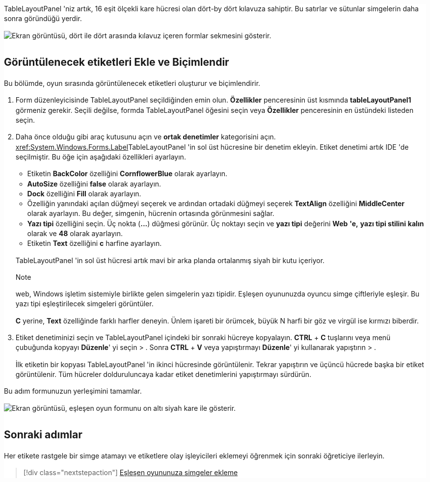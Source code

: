 TableLayoutPanel 'niz artık, 16 eşit ölçekli kare hücresi olan dört-by dört kılavuza sahiptir.
Bu satırlar ve sütunlar simgelerin daha sonra göründüğü yerdir.

![Ekran görüntüsü, dört ile dört arasında kılavuz içeren formlar sekmesini gösterir.](../ide/media/tutorial-windows-forms-create-match-game/match-game-grid.png)

## <a name="add-and-format-labels-to-display"></a>Görüntülenecek etiketleri Ekle ve Biçimlendir

Bu bölümde, oyun sırasında görüntülenecek etiketleri oluşturur ve biçimlendirir.

1. Form düzenleyicisinde TableLayoutPanel seçildiğinden emin olun.
   **Özellikler** penceresinin üst kısmında **tableLayoutPanel1** görmeniz gerekir.
   Seçili değilse, formda TableLayoutPanel öğesini seçin veya **Özellikler** penceresinin en üstündeki listeden seçin.

1. Daha önce olduğu gibi araç kutusunu açın ve **ortak denetimler** kategorisini açın.
   <xref:System.Windows.Forms.Label>TableLayoutPanel 'in sol üst hücresine bir denetim ekleyin.
   Etiket denetimi artık IDE 'de seçilmiştir.
   Bu öğe için aşağıdaki özellikleri ayarlayın.

   - Etiketin **BackColor** özelliğini **CornflowerBlue** olarak ayarlayın.
   - **AutoSize** özelliğini **false** olarak ayarlayın.
   - **Dock** özelliğini **Fill** olarak ayarlayın.
   - Özelliğin yanındaki açılan düğmeyi seçerek ve ardından ortadaki düğmeyi seçerek **TextAlign** özelliğini **MiddleCenter** olarak ayarlayın.
     Bu değer, simgenin, hücrenin ortasında görünmesini sağlar.
   - **Yazı tipi** özelliğini seçin. Üç nokta (**...**) düğmesi görünür.
     Üç noktayı seçin ve **yazı tipi** değerini **Web** **'e,** **yazı tipi stilini** **kalın** olarak ve **48** olarak ayarlayın.
   - Etiketin **Text** özelliğini **c** harfine ayarlayın.

   TableLayoutPanel 'in sol üst hücresi artık mavi bir arka planda ortalanmış siyah bir kutu içeriyor.

   > [!NOTE]
   > web, Windows işletim sistemiyle birlikte gelen simgelerin yazı tipidir.
   > Eşleşen oyununuzda oyuncu simge çiftleriyle eşleşir.
   > Bu yazı tipi eşleştirilecek simgeleri görüntüler.
   >
   > **C** yerine, **Text** özelliğinde farklı harfler deneyin.
   > Ünlem işareti bir örümcek, büyük N harfi bir göz ve virgül ise kırmızı biberdir.

1. Etiket denetiminizi seçin ve TableLayoutPanel içindeki bir sonraki hücreye kopyalayın.
   **CTRL** + **C** tuşlarını veya menü çubuğunda kopyayı **Düzenle**' yi seçin  >  .
   Sonra **CTRL** + **V** veya yapıştırmayı **Düzenle**' yi kullanarak yapıştırın  >  .

   İlk etiketin bir kopyası TableLayoutPanel 'in ikinci hücresinde görüntülenir.
   Tekrar yapıştırın ve üçüncü hücrede başka bir etiket görüntülenir. Tüm hücreler dolduruluncaya kadar etiket denetimlerini yapıştırmayı sürdürün.

Bu adım formunuzun yerleşimini tamamlar.

![Ekran görüntüsü, eşleşen oyun formunu on altı siyah kare ile gösterir.](../ide/media/tutorial-windows-forms-create-match-game/match-game-grid-fill.png)

## <a name="next-steps"></a>Sonraki adımlar

Her etikete rastgele bir simge atamayı ve etiketlere olay işleyicileri eklemeyi öğrenmek için sonraki öğreticiye ilerleyin.
> [!div class="nextstepaction"]
> [Eşleşen oyununuza simgeler ekleme](tutorial-windows-forms-match-game-icons.md)


